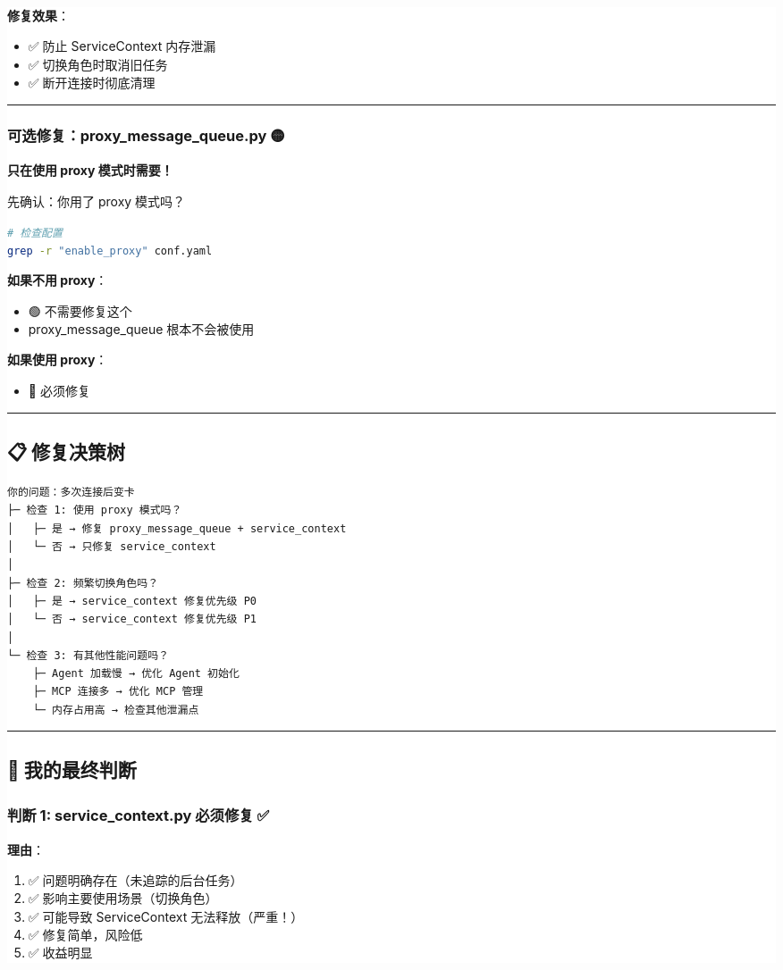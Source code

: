 **修复效果**：
- ✅ 防止 ServiceContext 内存泄漏
- ✅ 切换角色时取消旧任务
- ✅ 断开连接时彻底清理

---

### 可选修复：proxy_message_queue.py 🟡

**只在使用 proxy 模式时需要！**

先确认：你用了 proxy 模式吗？

```bash
# 检查配置
grep -r "enable_proxy" conf.yaml
```

**如果不用 proxy**：
- 🟢 不需要修复这个
- proxy_message_queue 根本不会被使用

**如果使用 proxy**：
- 🔴 必须修复

---

## 📋 修复决策树

```
你的问题：多次连接后变卡
├─ 检查 1: 使用 proxy 模式吗？
│   ├─ 是 → 修复 proxy_message_queue + service_context
│   └─ 否 → 只修复 service_context
│
├─ 检查 2: 频繁切换角色吗？
│   ├─ 是 → service_context 修复优先级 P0
│   └─ 否 → service_context 修复优先级 P1
│
└─ 检查 3: 有其他性能问题吗？
    ├─ Agent 加载慢 → 优化 Agent 初始化
    ├─ MCP 连接多 → 优化 MCP 管理
    └─ 内存占用高 → 检查其他泄漏点
```

---

## 🎯 我的最终判断

### 判断 1: service_context.py **必须修复** ✅

**理由**：
1. ✅ 问题明确存在（未追踪的后台任务）
2. ✅ 影响主要使用场景（切换角色）
3. ✅ 可能导致 ServiceContext 无法释放（严重！）
4. ✅ 修复简单，风险低
5. ✅ 收益明显
